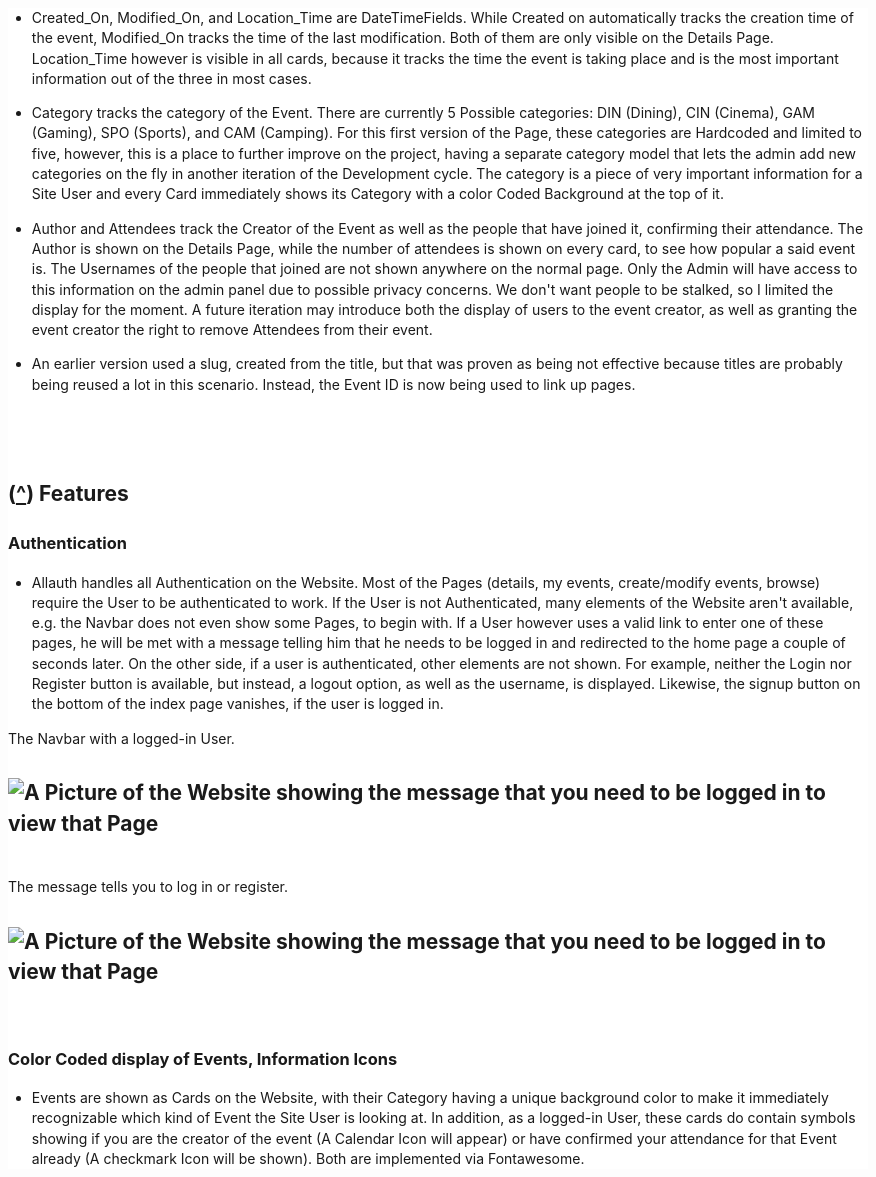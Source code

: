 - Created_On, Modified_On, and Location_Time are DateTimeFields. While Created on automatically tracks the creation time of the event, Modified_On tracks the time of the last modification. Both of them are only visible on the Details Page. Location_Time however is visible in all cards, because it tracks the time the event is taking place and is the most important information out of the three in most cases.

- Category tracks the category of the Event. There are currently 5 Possible categories: DIN (Dining), CIN (Cinema), GAM (Gaming), SPO (Sports), and CAM (Camping). For this first version of the Page, these categories are Hardcoded and limited to five, however, this is a place to further improve on the project, having a separate category model that lets the admin add new categories on the fly in another iteration of the Development cycle. The category is a piece of very important information for a Site User and every Card immediately shows its Category with a color Coded Background at the top of it.

- Author and Attendees track the Creator of the Event as well as the people that have joined it, confirming their attendance. The Author is shown on the Details Page, while the number of attendees is shown on every card, to see how popular a said event is. The Usernames of the people that joined are not shown anywhere on the normal page. Only the Admin will have access to this information on the admin panel due to possible privacy concerns. We don't want people to be stalked, so I limited the display for the moment. A future iteration may introduce both the display of users to the event creator, as well as granting the event creator the right to remove Attendees from their event.

- An earlier version used a slug, created from the title, but that was proven as being not effective because titles are probably being reused a lot in this scenario. Instead, the Event ID is now being used to link up pages.

<br><br>

## ([^](#tableofcontents)) <a name="features">Features</a>

###   Authentication

- Allauth handles all Authentication on the Website. Most of the Pages (details, my events, create/modify events, browse) require the User to be authenticated to work. If the User is not Authenticated, many elements of the Website aren't available, e.g. the Navbar does not even show some Pages, to begin with. If a User however uses a valid link to enter one of these pages, he will be met with a message telling him that he needs to be logged in and redirected to the home page a couple of seconds later. On the other side, if a user is authenticated, other elements are not shown. For example, neither the Login nor Register button is available, but instead, a logout option, as well as the username, is displayed. Likewise, the signup button on the bottom of the index page vanishes, if the user is logged in.

The Navbar with a logged-in User.
<h2><img src="./docs/images/navbar_logged_in.jpg" alt="A Picture of the Website showing the message that you need to be logged in to view that Page"></h2><br>
The message tells you to log in or register.
<h2><img src="./docs/images/not_logged_in.jpg" alt="A Picture of the Website showing the message that you need to be logged in to view that Page"></h2><br>

###   Color Coded display of Events, Information Icons

- Events are shown as Cards on the Website, with their Category having a unique background color to make it immediately recognizable which kind of Event the Site User is looking at. In addition, as a logged-in User, these cards do contain symbols showing if you are the creator of the event (A Calendar Icon will appear) or have confirmed your attendance for that Event already (A checkmark Icon will be shown). Both are implemented via Fontawesome.
